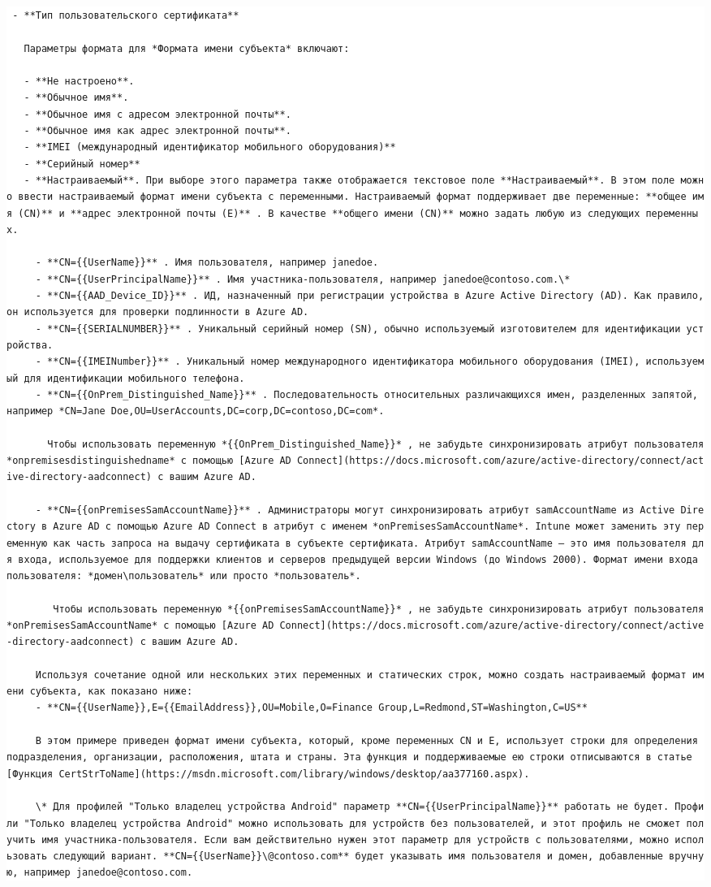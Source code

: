      - **Тип пользовательского сертификата**

       Параметры формата для *Формата имени субъекта* включают:

       - **Не настроено**.
       - **Обычное имя**.
       - **Обычное имя с адресом электронной почты**.
       - **Обычное имя как адрес электронной почты**.
       - **IMEI (международный идентификатор мобильного оборудования)**
       - **Серийный номер**
       - **Настраиваемый**. При выборе этого параметра также отображается текстовое поле **Настраиваемый**. В этом поле можно ввести настраиваемый формат имени субъекта с переменными. Настраиваемый формат поддерживает две переменные: **общее имя (CN)** и **адрес электронной почты (E)** . В качестве **общего имени (CN)** можно задать любую из следующих переменных.

         - **CN={{UserName}}** . Имя пользователя, например janedoe.
         - **CN={{UserPrincipalName}}** . Имя участника-пользователя, например janedoe@contoso.com.\*
         - **CN={{AAD_Device_ID}}** . ИД, назначенный при регистрации устройства в Azure Active Directory (AD). Как правило, он используется для проверки подлинности в Azure AD.
         - **CN={{SERIALNUMBER}}** . Уникальный серийный номер (SN), обычно используемый изготовителем для идентификации устройства.
         - **CN={{IMEINumber}}** . Уникальный номер международного идентификатора мобильного оборудования (IMEI), используемый для идентификации мобильного телефона.
         - **CN={{OnPrem_Distinguished_Name}}** . Последовательность относительных различающихся имен, разделенных запятой, например *CN=Jane Doe,OU=UserAccounts,DC=corp,DC=contoso,DC=com*.

           Чтобы использовать переменную *{{OnPrem_Distinguished_Name}}* , не забудьте синхронизировать атрибут пользователя *onpremisesdistinguishedname* с помощью [Azure AD Connect](https://docs.microsoft.com/azure/active-directory/connect/active-directory-aadconnect) с вашим Azure AD.

         - **CN={{onPremisesSamAccountName}}** . Администраторы могут синхронизировать атрибут samAccountName из Active Directory в Azure AD с помощью Azure AD Connect в атрибут с именем *onPremisesSamAccountName*. Intune может заменить эту переменную как часть запроса на выдачу сертификата в субъекте сертификата. Атрибут samAccountName — это имя пользователя для входа, используемое для поддержки клиентов и серверов предыдущей версии Windows (до Windows 2000). Формат имени входа пользователя: *домен\пользователь* или просто *пользователь*.

            Чтобы использовать переменную *{{onPremisesSamAccountName}}* , не забудьте синхронизировать атрибут пользователя *onPremisesSamAccountName* с помощью [Azure AD Connect](https://docs.microsoft.com/azure/active-directory/connect/active-directory-aadconnect) с вашим Azure AD.

         Используя сочетание одной или нескольких этих переменных и статических строк, можно создать настраиваемый формат имени субъекта, как показано ниже:  
         - **CN={{UserName}},E={{EmailAddress}},OU=Mobile,O=Finance Group,L=Redmond,ST=Washington,C=US**

         В этом примере приведен формат имени субъекта, который, кроме переменных CN и E, использует строки для определения подразделения, организации, расположения, штата и страны. Эта функция и поддерживаемые ею строки отписываются в статье [Функция CertStrToName](https://msdn.microsoft.com/library/windows/desktop/aa377160.aspx).
         
         \* Для профилей "Только владелец устройства Android" параметр **CN={{UserPrincipalName}}** работать не будет. Профили "Только владелец устройства Android" можно использовать для устройств без пользователей, и этот профиль не сможет получить имя участника-пользователя. Если вам действительно нужен этот параметр для устройств с пользователями, можно использовать следующий вариант. **CN={{UserName}}\@contoso.com** будет указывать имя пользователя и домен, добавленные вручную, например janedoe@contoso.com.
